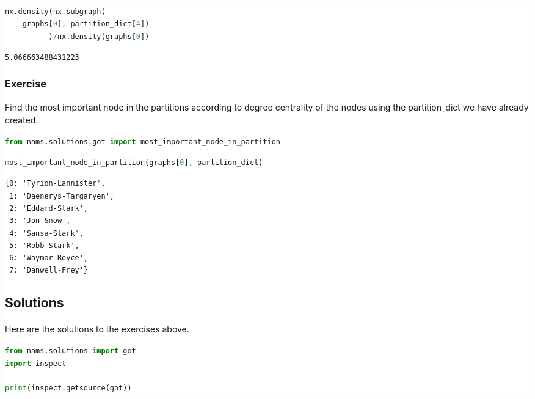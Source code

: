 
```python
nx.density(nx.subgraph(
    graphs[0], partition_dict[4])
          )/nx.density(graphs[0])


```




    5.066663488431223



### Exercise 

Find the most important node in the partitions according to degree centrality of the nodes using the partition_dict we have already created.




```python
from nams.solutions.got import most_important_node_in_partition


```


```python
most_important_node_in_partition(graphs[0], partition_dict)


```




    {0: 'Tyrion-Lannister',
     1: 'Daenerys-Targaryen',
     2: 'Eddard-Stark',
     3: 'Jon-Snow',
     4: 'Sansa-Stark',
     5: 'Robb-Stark',
     6: 'Waymar-Royce',
     7: 'Danwell-Frey'}



## Solutions

Here are the solutions to the exercises above.




```python
from nams.solutions import got
import inspect

print(inspect.getsource(got))


```
